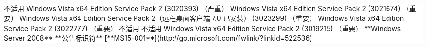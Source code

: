 </td>
<td style="border:1px solid black;">
不适用

</td>
<td style="border:1px solid black;">
Windows Vista x64 Edition Service Pack 2  
(3020393)  
（严重）

</td>
<td style="border:1px solid black;">
Windows Vista x64 Edition Service Pack 2  
(3021674)  
（重要）

</td>
<td style="border:1px solid black;">
Windows Vista x64 Edition Service Pack 2（远程桌面客户端 7.0 已安装）  
(3023299)  
（重要）

</td>
<td style="border:1px solid black;">
Windows Vista x64 Edition Service Pack 2  
(3022777)  
（重要）

</td>
<td style="border:1px solid black;">
不适用

</td>
<td style="border:1px solid black;">
不适用

</td>
<td style="border:1px solid black;">
Windows Vista x64 Edition Service Pack 2  
(3019215)  
（重要）

</td>
</tr>
<tr>
<td style="border:1px solid black;" colspan="9">
**Windows Server 2008**

</td>
</tr>
<tr>
<td style="border:1px solid black;">
**公告标识符**

</td>
<td style="border:1px solid black;">
[**MS15-001**](http://go.microsoft.com/fwlink/?linkid=522536)
